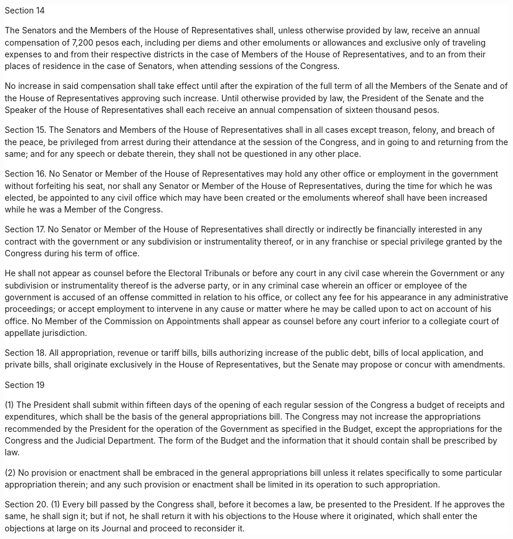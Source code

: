 Section 14

The Senators and the Members of the House of Representatives shall, unless otherwise provided by law, receive an annual compensation of 7,200 pesos each, including per diems and other emoluments or allowances and exclusive only of traveling expenses to and from their respective districts in the case of Members of the House of Representatives, and to an from their places of residence in the case of Senators, when attending sessions of the Congress.

No increase in said compensation shall take effect until after the expiration of the full term of all the Members of the Senate and of the House of Representatives approving such increase. Until otherwise provided by law, the President of the Senate and the Speaker of the House of Representatives shall each receive an annual compensation of sixteen thousand pesos.

Section 15. The Senators and Members of the House of Representatives shall in all cases except treason, felony, and breach of the peace, be privileged from arrest during their attendance at the session of the Congress, and in going to and returning from the same; and for any speech or debate therein, they shall not be questioned in any other place.

Section 16. No Senator or Member of the House of Representatives may hold any other office or employment in the government without forfeiting his seat, nor shall any Senator or Member of the House of Representatives, during the time for which he was elected, be appointed to any civil office which may have been created or the emoluments whereof shall have been increased while he was a Member of the Congress.

Section 17. No Senator or Member of the House of Representatives shall directly or indirectly be financially interested in any contract with the government or any subdivision or instrumentality thereof, or in any franchise or special privilege granted by the Congress during his term of office. 

He shall not appear as counsel before the Electoral Tribunals or before any court in any civil case wherein the Government or any subdivision or instrumentality thereof is the adverse party, or in any criminal case wherein an officer or employee of the government is accused of an offense committed in relation to his office, or collect any fee for his appearance in any administrative proceedings; or accept employment to intervene in any cause or matter where he may be called upon to act on account of his office. No Member of the Commission on Appointments shall appear as counsel before any court inferior to a collegiate court of appellate jurisdiction.

Section 18. All appropriation, revenue or tariff bills, bills authorizing increase of the public debt, bills of local application, and private bills, shall originate exclusively in the House of Representatives, but the Senate may propose or concur with amendments.

Section 19

(1) The President shall submit within fifteen days of the opening of each regular session of the Congress a budget of receipts and expenditures, which shall be the basis of the general appropriations bill. The Congress may not increase the appropriations recommended by the President for the operation of the Government as specified in the Budget, except the appropriations for the Congress and the Judicial Department. The form of the Budget and the information that it should contain shall be prescribed by law.

(2) No provision or enactment shall be embraced in the general appropriations bill unless it relates specifically to some particular appropriation therein; and any such provision or enactment shall be limited in its operation to such appropriation.

Section 20. (1) Every bill passed by the Congress shall, before it becomes a law, be presented to the President. If he approves the same, he shall sign it; but if not, he shall return it with his objections to the House where it originated, which shall enter the objections at large on its Journal and proceed to reconsider it. 
